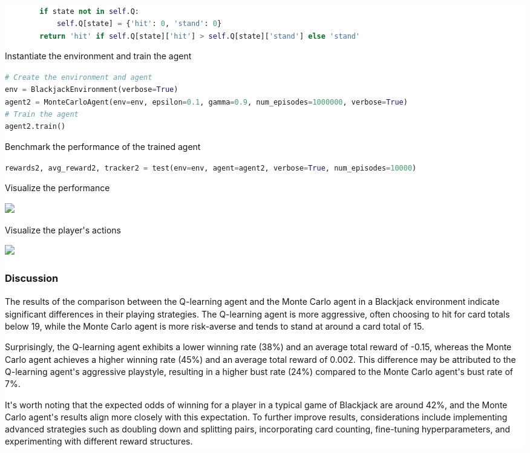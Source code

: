 ```python
        if state not in self.Q:
            self.Q[state] = {'hit': 0, 'stand': 0}
        return 'hit' if self.Q[state]['hit'] > self.Q[state]['stand'] else 'stand'
```

Instantiate the environment and train the agent

```python
# Create the environment and agent
env = BlackjackEnvironment(verbose=True)
agent2 = MonteCarloAgent(env=env, epsilon=0.1, gamma=0.9, num_episodes=1000000, verbose=True)
# Train the agent
agent2.train()
```

Benchmark the performance of the trained agent

```python
rewards2, avg_reward2, tracker2 = test(env=env, agent=agent2, verbose=True, num_episodes=10000)
```


Visualize the performance

<p align="left">
  <img src="https://github.com/kyang4881/Blackjack-Agent-Optimization/blob/main/media/docs/images/blackjack_agent_performance_monte_carlo.png" width="800" />
</p>

Visualize the player's actions

<p align="left">
  <img src="https://github.com/kyang4881/Blackjack-Agent-Optimization/blob/main/media/docs/images/blackjack_agent_player_actions_monte_carlo.png" width="800" />
</p>


### Discussion

The results of the comparison between the Q-learning agent and the Monte Carlo agent in a Blackjack environment indicate significant differences in their playing strategies. The Q-learning agent is more aggressive, often choosing to hit for card totals below 19, while the Monte Carlo agent is more risk-averse and tends to stand at around a card total of 15.

Surprisingly, the Q-learning agent exhibits a lower winning rate (38%) and an average total reward of -0.15, whereas the Monte Carlo agent achieves a higher winning rate (45%) and an average total reward of 0.002. This difference may be attributed to the Q-learning agent's aggressive playstyle, resulting in a higher bust rate (24%) compared to the Monte Carlo agent's bust rate of 7%.

It's worth noting that the expected odds of winning for a player in a typical game of Blackjack are around 42%, and the Monte Carlo agent's results align more closely with this expectation. To further improve results, considerations include implementing advanced strategies such as doubling down and splitting pairs, incorporating card counting, fine-tuning hyperparameters, and experimenting with different reward structures.

